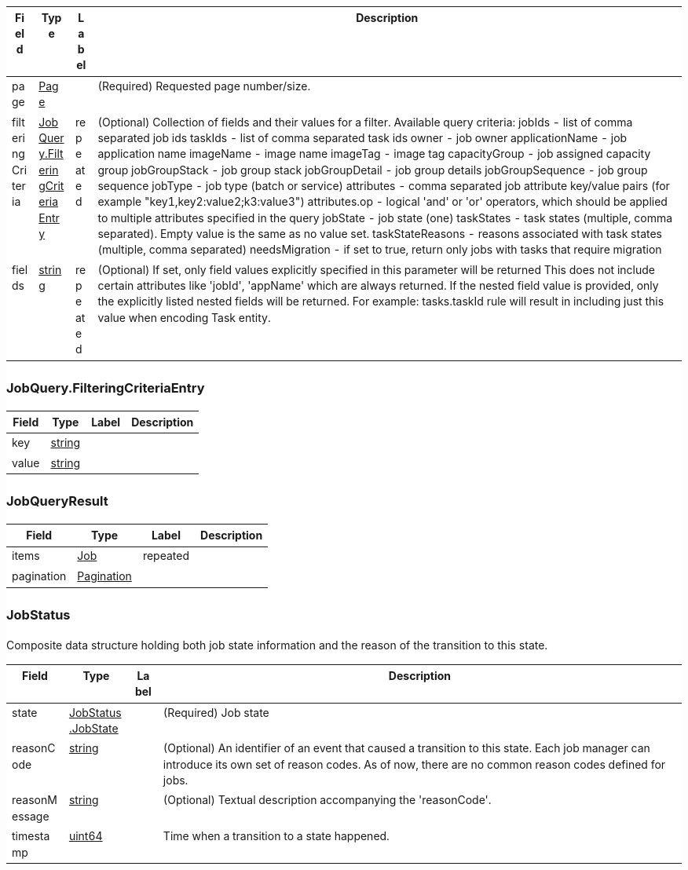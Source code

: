 
| Field | Type | Label | Description |
| ----- | ---- | ----- | ----------- |
| page | [Page](#com.netflix.titus.Page) |  | (Required) Requested page number/size. |
| filteringCriteria | [JobQuery.FilteringCriteriaEntry](#com.netflix.titus.JobQuery.FilteringCriteriaEntry) | repeated | (Optional) Collection of fields and their values for a filter. Available query criteria: jobIds - list of comma separated job ids taskIds - list of comma separated task ids owner - job owner applicationName - job application name imageName - image name imageTag - image tag capacityGroup - job assigned capacity group jobGroupStack - job group stack jobGroupDetail - job group details jobGroupSequence - job group sequence jobType - job type (batch or service) attributes - comma separated job attribute key/value pairs (for example &#34;key1,key2:value2;k3:value3&#34;) attributes.op - logical &#39;and&#39; or &#39;or&#39; operators, which should be applied to multiple attributes specified in the query jobState - job state (one) taskStates - task states (multiple, comma separated). Empty value is the same as no value set. taskStateReasons - reasons associated with task states (multiple, comma separated) needsMigration - if set to true, return only jobs with tasks that require migration |
| fields | [string](#string) | repeated | (Optional) If set, only field values explicitly specified in this parameter will be returned This does not include certain attributes like &#39;jobId&#39;, &#39;appName&#39; which are always returned. If the nested field value is provided, only the explicitly listed nested fields will be returned. For example: tasks.taskId rule will result in including just this value when encoding Task entity. |






<a name="com.netflix.titus.JobQuery.FilteringCriteriaEntry"></a>

### JobQuery.FilteringCriteriaEntry



| Field | Type | Label | Description |
| ----- | ---- | ----- | ----------- |
| key | [string](#string) |  |  |
| value | [string](#string) |  |  |






<a name="com.netflix.titus.JobQueryResult"></a>

### JobQueryResult



| Field | Type | Label | Description |
| ----- | ---- | ----- | ----------- |
| items | [Job](#com.netflix.titus.Job) | repeated |  |
| pagination | [Pagination](#com.netflix.titus.Pagination) |  |  |






<a name="com.netflix.titus.JobStatus"></a>

### JobStatus
Composite data structure holding both job state information and the reason
of the transition to this state.


| Field | Type | Label | Description |
| ----- | ---- | ----- | ----------- |
| state | [JobStatus.JobState](#com.netflix.titus.JobStatus.JobState) |  | (Required) Job state |
| reasonCode | [string](#string) |  | (Optional) An identifier of an event that caused a transition to this state. Each job manager can introduce its own set of reason codes. As of now, there are no common reason codes defined for jobs. |
| reasonMessage | [string](#string) |  | (Optional) Textual description accompanying the &#39;reasonCode&#39;. |
| timestamp | [uint64](#uint64) |  | Time when a transition to a state happened. |
